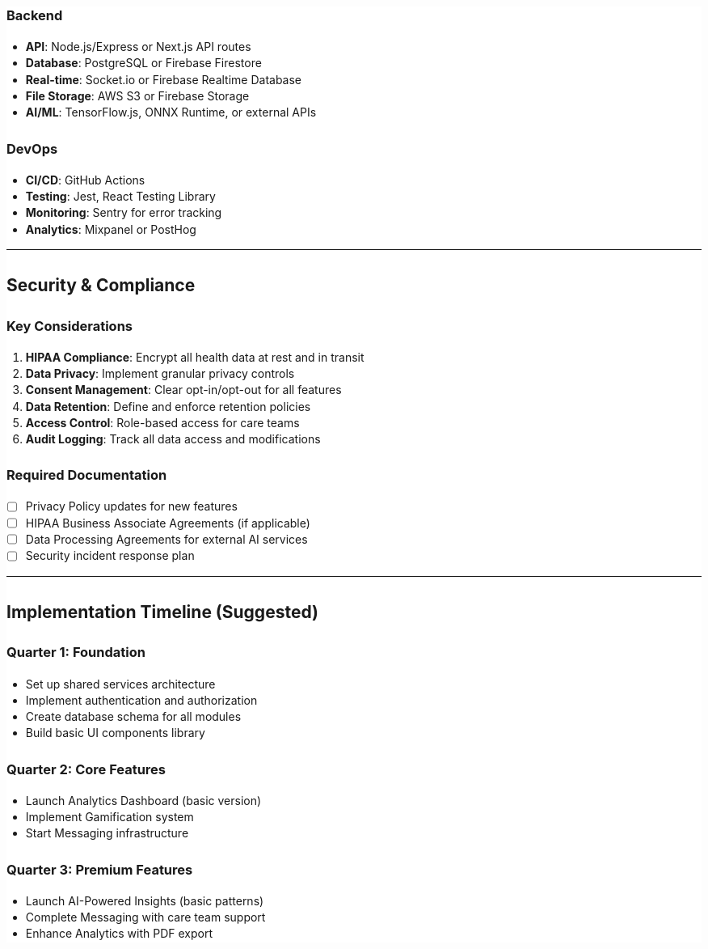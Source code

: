 ### Backend
- **API**: Node.js/Express or Next.js API routes
- **Database**: PostgreSQL or Firebase Firestore
- **Real-time**: Socket.io or Firebase Realtime Database
- **File Storage**: AWS S3 or Firebase Storage
- **AI/ML**: TensorFlow.js, ONNX Runtime, or external APIs

### DevOps
- **CI/CD**: GitHub Actions
- **Testing**: Jest, React Testing Library
- **Monitoring**: Sentry for error tracking
- **Analytics**: Mixpanel or PostHog

---

## Security & Compliance

### Key Considerations
1. **HIPAA Compliance**: Encrypt all health data at rest and in transit
2. **Data Privacy**: Implement granular privacy controls
3. **Consent Management**: Clear opt-in/opt-out for all features
4. **Data Retention**: Define and enforce retention policies
5. **Access Control**: Role-based access for care teams
6. **Audit Logging**: Track all data access and modifications

### Required Documentation
- [ ] Privacy Policy updates for new features
- [ ] HIPAA Business Associate Agreements (if applicable)
- [ ] Data Processing Agreements for external AI services
- [ ] Security incident response plan

---

## Implementation Timeline (Suggested)

### Quarter 1: Foundation
- Set up shared services architecture
- Implement authentication and authorization
- Create database schema for all modules
- Build basic UI components library

### Quarter 2: Core Features
- Launch Analytics Dashboard (basic version)
- Implement Gamification system
- Start Messaging infrastructure

### Quarter 3: Premium Features
- Launch AI-Powered Insights (basic patterns)
- Complete Messaging with care team support
- Enhance Analytics with PDF export

